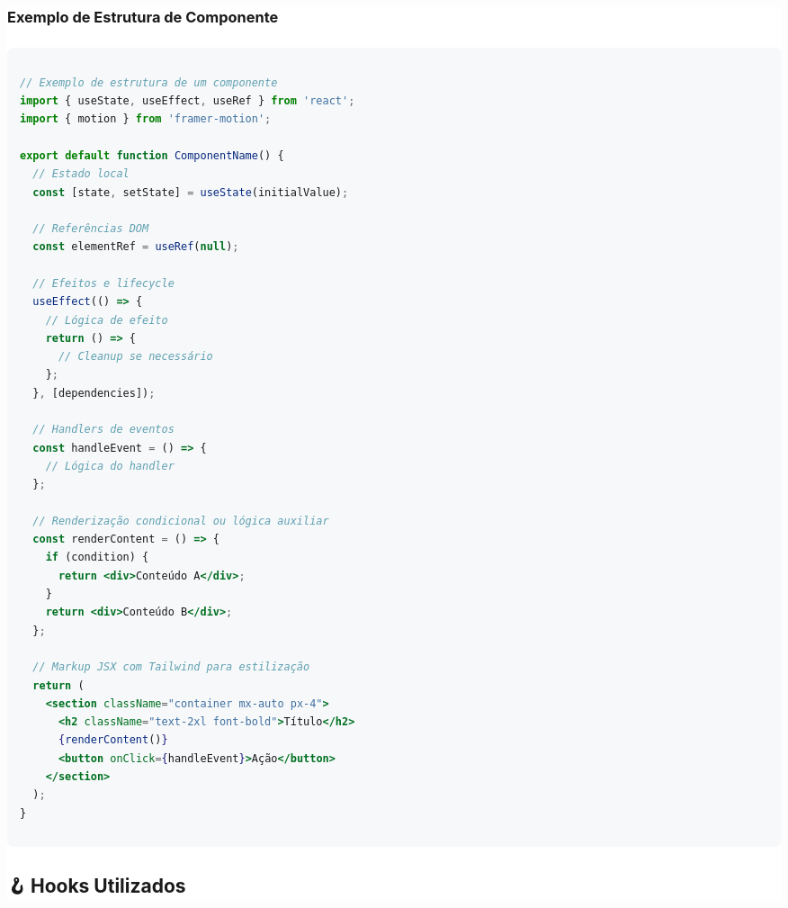 ### Exemplo de Estrutura de Componente

<div style="background-color: #f6f8fa; padding: 1rem; border-radius: 0.5rem; margin: 1.5rem 0;">

```jsx
// Exemplo de estrutura de um componente
import { useState, useEffect, useRef } from 'react';
import { motion } from 'framer-motion';

export default function ComponentName() {
  // Estado local
  const [state, setState] = useState(initialValue);
  
  // Referências DOM
  const elementRef = useRef(null);
  
  // Efeitos e lifecycle
  useEffect(() => {
    // Lógica de efeito
    return () => {
      // Cleanup se necessário
    };
  }, [dependencies]);
  
  // Handlers de eventos
  const handleEvent = () => {
    // Lógica do handler
  };
  
  // Renderização condicional ou lógica auxiliar
  const renderContent = () => {
    if (condition) {
      return <div>Conteúdo A</div>;
    }
    return <div>Conteúdo B</div>;
  };
  
  // Markup JSX com Tailwind para estilização
  return (
    <section className="container mx-auto px-4">
      <h2 className="text-2xl font-bold">Título</h2>
      {renderContent()}
      <button onClick={handleEvent}>Ação</button>
    </section>
  );
}
```

</div>

## 🪝 Hooks Utilizados
